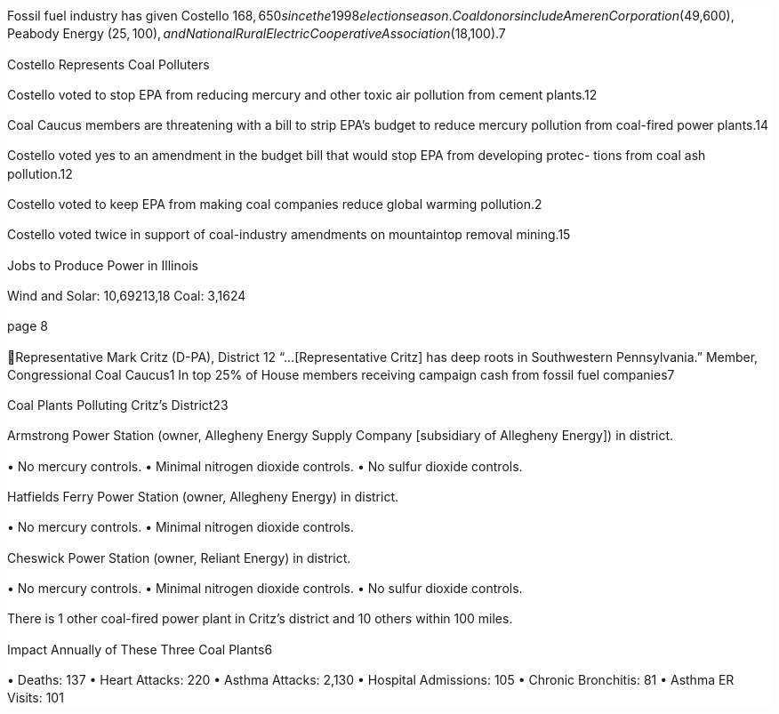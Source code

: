 Fossil fuel industry has given Costello $168,650 since the 1998 election season. Coal donors include Ameren Corporation
($49,600), Peabody Energy ($25,100), and National Rural Electric Cooperative Association ($18,100).7

Costello Represents Coal Polluters

Costello voted to stop EPA from reducing mercury and other toxic air pollution from cement plants.12

Coal Caucus members are threatening with a bill to strip EPA’s budget to reduce mercury pollution
from coal-fired power plants.14

Costello voted yes to an amendment in the budget bill that would stop EPA from developing protec-
tions from coal ash pollution.12

Costello voted to keep EPA from making coal companies reduce global warming pollution.2

Costello voted twice in support of coal-industry amendments on mountaintop removal mining.15

Jobs to Produce Power in Illinois

Wind and Solar: 10,69213,18
Coal: 3,1624

page 8

Representative Mark Critz (D-PA), District 12
“...[Representative Critz] has deep roots in Southwestern Pennsylvania.”
Member, Congressional Coal Caucus1
In top 25% of House members receiving campaign cash from fossil fuel companies7

Coal Plants Polluting Critz’s District23

Armstrong Power Station (owner, Allegheny Energy Supply Company
[subsidiary of Allegheny Energy]) in district.

•	 No	mercury	controls.
•	 Minimal	nitrogen	dioxide	controls.
•	 No	sulfur	dioxide	controls.

Hatfields Ferry Power Station (owner, Allegheny Energy) in district.

•	 No	mercury	controls.
•	 Minimal	nitrogen	dioxide	controls.

Cheswick Power Station (owner, Reliant Energy) in district.

•	 No	mercury	controls.
•	 Minimal	nitrogen	dioxide	controls.
•	 No	sulfur	dioxide	controls.

There is 1 other coal-fired power plant in Critz’s district and 10 others within 100 miles.

Impact Annually of These Three Coal Plants6

•	 Deaths:	137
•	 Heart Attacks:	220
•	 Asthma Attacks:	2,130
•	 Hospital Admissions:	105
•	 Chronic Bronchitis:	81
•	 Asthma ER Visits:	101
